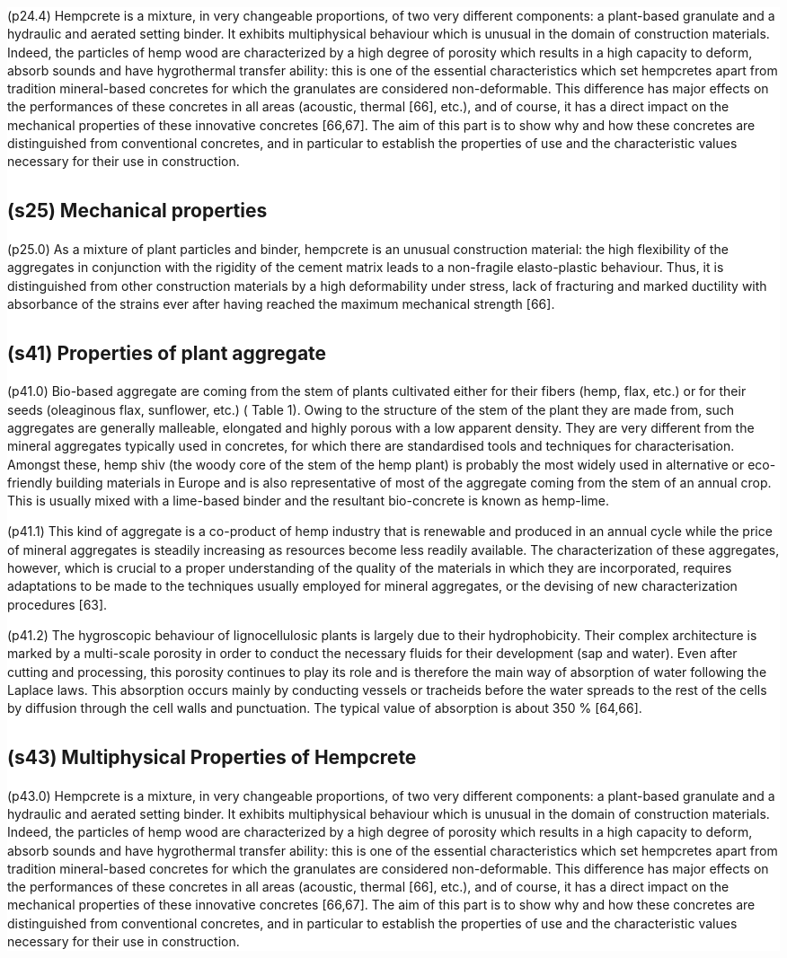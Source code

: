 (p24.4) Hempcrete is a mixture, in very changeable proportions, of two very different components: a plant-based granulate and a hydraulic and aerated setting binder. It exhibits multiphysical behaviour which is unusual in the domain of construction materials. Indeed, the particles of hemp wood are characterized by a high degree of porosity which results in a high capacity to deform, absorb sounds and have hygrothermal transfer ability: this is one of the essential characteristics which set hempcretes apart from tradition mineral-based concretes for which the granulates are considered non-deformable. This difference has major effects on the performances of these concretes in all areas (acoustic, thermal [66], etc.), and of course, it has a direct impact on the mechanical properties of these innovative concretes [66,67]. The aim of this part is to show why and how these concretes are distinguished from conventional concretes, and in particular to establish the properties of use and the characteristic values necessary for their use in construction.
## (s25) Mechanical properties
(p25.0) As a mixture of plant particles and binder, hempcrete is an unusual construction material: the high flexibility of the aggregates in conjunction with the rigidity of the cement matrix leads to a non-fragile elasto-plastic behaviour. Thus, it is distinguished from other construction materials by a high deformability under stress, lack of fracturing and marked ductility with absorbance of the strains ever after having reached the maximum mechanical strength [66].
## (s41) Properties of plant aggregate
(p41.0) Bio-based aggregate are coming from the stem of plants cultivated either for their fibers (hemp, flax, etc.) or for their seeds (oleaginous flax, sunflower, etc.) ( Table 1). Owing to the structure of the stem of the plant they are made from, such aggregates are generally malleable, elongated and highly porous with a low apparent density. They are very different from the mineral aggregates typically used in concretes, for which there are standardised tools and techniques for characterisation. Amongst these, hemp shiv (the woody core of the stem of the hemp plant) is probably the most widely used in alternative or eco-friendly building materials in Europe and is also representative of most of the aggregate coming from the stem of an annual crop. This is usually mixed with a lime-based binder and the resultant bio-concrete is known as hemp-lime.

(p41.1) This kind of aggregate is a co-product of hemp industry that is renewable and produced in an annual cycle while the price of mineral aggregates is steadily increasing as resources become less readily available. The characterization of these aggregates, however, which is crucial to a proper understanding of the quality of the materials in which they are incorporated, requires adaptations to be made to the techniques usually employed for mineral aggregates, or the devising of new characterization procedures [63].

(p41.2) The hygroscopic behaviour of lignocellulosic plants is largely due to their hydrophobicity. Their complex architecture is marked by a multi-scale porosity in order to conduct the necessary fluids for their development (sap and water). Even after cutting and processing, this porosity continues to play its role and is therefore the main way of absorption of water following the Laplace laws. This absorption occurs mainly by conducting vessels or tracheids before the water spreads to the rest of the cells by diffusion through the cell walls and punctuation. The typical value of absorption is about 350 % [64,66].
## (s43) Multiphysical Properties of Hempcrete
(p43.0) Hempcrete is a mixture, in very changeable proportions, of two very different components: a plant-based granulate and a hydraulic and aerated setting binder. It exhibits multiphysical behaviour which is unusual in the domain of construction materials. Indeed, the particles of hemp wood are characterized by a high degree of porosity which results in a high capacity to deform, absorb sounds and have hygrothermal transfer ability: this is one of the essential characteristics which set hempcretes apart from tradition mineral-based concretes for which the granulates are considered non-deformable. This difference has major effects on the performances of these concretes in all areas (acoustic, thermal [66], etc.), and of course, it has a direct impact on the mechanical properties of these innovative concretes [66,67]. The aim of this part is to show why and how these concretes are distinguished from conventional concretes, and in particular to establish the properties of use and the characteristic values necessary for their use in construction.
